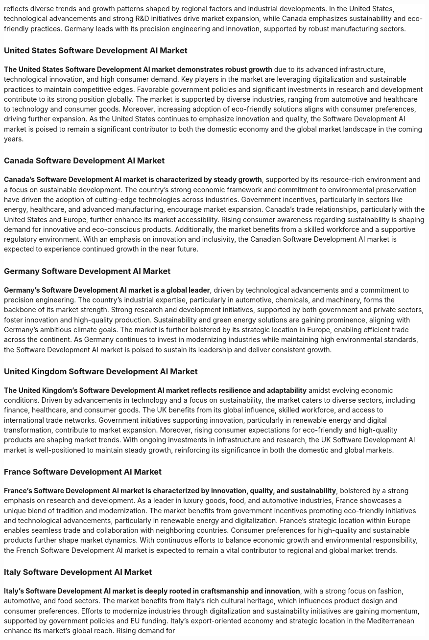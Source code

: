 reflects diverse trends and growth patterns shaped by regional factors and industrial developments. In the United States, technological advancements and strong R&amp;D initiatives drive market expansion, while Canada emphasizes sustainability and eco-friendly practices. Germany leads with its precision engineering and innovation, supported by robust manufacturing sectors.</span></em></p></blockquote><h3><strong>United States Software Development AI Market</strong></h3><p><strong>The United States Software Development AI market demonstrates robust growth</strong> due to its advanced infrastructure, technological innovation, and high consumer demand. Key players in the market are leveraging digitalization and sustainable practices to maintain competitive edges. Favorable government policies and significant investments in research and development contribute to its strong position globally. The market is supported by diverse industries, ranging from automotive and healthcare to technology and consumer goods. Moreover, increasing adoption of eco-friendly solutions aligns with consumer preferences, driving further expansion. As the United States continues to emphasize innovation and quality, the Software Development AI market is poised to remain a significant contributor to both the domestic economy and the global market landscape in the coming years.</p><h3><strong>Canada Software Development AI Market</strong></h3><p><strong>Canada&rsquo;s Software Development AI market is characterized by steady growth</strong>, supported by its resource-rich environment and a focus on sustainable development. The country&rsquo;s strong economic framework and commitment to environmental preservation have driven the adoption of cutting-edge technologies across industries. Government incentives, particularly in sectors like energy, healthcare, and advanced manufacturing, encourage market expansion. Canada&rsquo;s trade relationships, particularly with the United States and Europe, further enhance its market accessibility. Rising consumer awareness regarding sustainability is shaping demand for innovative and eco-conscious products. Additionally, the market benefits from a skilled workforce and a supportive regulatory environment. With an emphasis on innovation and inclusivity, the Canadian Software Development AI market is expected to experience continued growth in the near future.</p><h3><strong>Germany Software Development AI Market</strong></h3><p><strong>Germany&rsquo;s Software Development AI market is a global leader</strong>, driven by technological advancements and a commitment to precision engineering. The country&rsquo;s industrial expertise, particularly in automotive, chemicals, and machinery, forms the backbone of its market strength. Strong research and development initiatives, supported by both government and private sectors, foster innovation and high-quality production. Sustainability and green energy solutions are gaining prominence, aligning with Germany&rsquo;s ambitious climate goals. The market is further bolstered by its strategic location in Europe, enabling efficient trade across the continent. As Germany continues to invest in modernizing industries while maintaining high environmental standards, the Software Development AI market is poised to sustain its leadership and deliver consistent growth.</p><h3><strong>United Kingdom Software Development AI Market</strong></h3><p><strong>The United Kingdom&rsquo;s Software Development AI market reflects resilience and adaptability</strong> amidst evolving economic conditions. Driven by advancements in technology and a focus on sustainability, the market caters to diverse sectors, including finance, healthcare, and consumer goods. The UK benefits from its global influence, skilled workforce, and access to international trade networks. Government initiatives supporting innovation, particularly in renewable energy and digital transformation, contribute to market expansion. Moreover, rising consumer expectations for eco-friendly and high-quality products are shaping market trends. With ongoing investments in infrastructure and research, the UK Software Development AI market is well-positioned to maintain steady growth, reinforcing its significance in both the domestic and global markets.</p><h3><strong>France Software Development AI Market</strong></h3><p><strong>France&rsquo;s Software Development AI market is characterized by innovation, quality, and sustainability</strong>, bolstered by a strong emphasis on research and development. As a leader in luxury goods, food, and automotive industries, France showcases a unique blend of tradition and modernization. The market benefits from government incentives promoting eco-friendly initiatives and technological advancements, particularly in renewable energy and digitalization. France&rsquo;s strategic location within Europe enables seamless trade and collaboration with neighboring countries. Consumer preferences for high-quality and sustainable products further shape market dynamics. With continuous efforts to balance economic growth and environmental responsibility, the French Software Development AI market is expected to remain a vital contributor to regional and global market trends.</p><h3><strong>Italy Software Development AI Market</strong></h3><p><strong>Italy&rsquo;s Software Development AI market is deeply rooted in craftsmanship and innovation</strong>, with a strong focus on fashion, automotive, and food sectors. The market benefits from Italy&rsquo;s rich cultural heritage, which influences product design and consumer preferences. Efforts to modernize industries through digitalization and sustainability initiatives are gaining momentum, supported by government policies and EU funding. Italy&rsquo;s export-oriented economy and strategic location in the Mediterranean enhance its market&rsquo;s global reach. Rising demand for